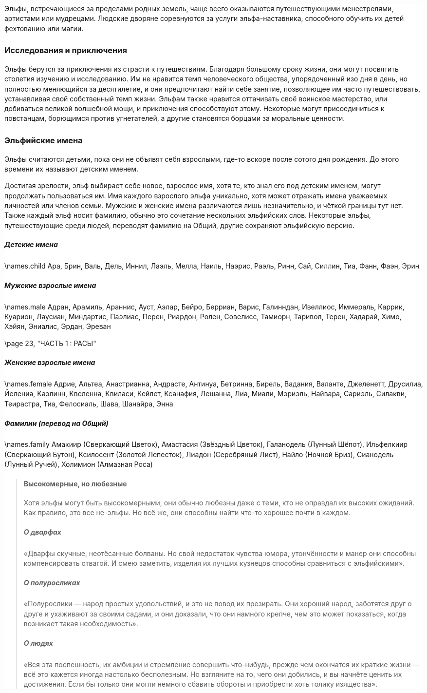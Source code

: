 Эльфы, встречающиеся за пределами родных земель, чаще всего оказываются путешествующими менестрелями, артистами или мудрецами. Людские дворяне соревнуются за услуги эльфа-наставника, способного обучить их детей фехтованию или магии.

### Исследования и приключения
Эльфы берутся за приключения из страсти к путешествиям. Благодаря большому сроку жизни, они могут посвятить столетия изучению и исследованию. Им не нравится темп человеческого общества, упорядоченный изо дня в день, но полностью меняющийся за десятилетие, и они предпочитают найти себе занятие, позволяющее им часто путешествовать, устанавливая свой собственный темп жизни. Эльфам также нравится оттачивать своё воинское мастерство, или добиваться великой волшебной мощи, и приключения способствуют этому. Некоторые могут присоединиться к повстанцам, борющимся против угнетателей, а другие становятся борцами за моральные ценности.

### Эльфийские имена
Эльфы считаются детьми, пока они не объявят себя взрослыми, где-то вскоре после сотого дня рождения. До этого времени их называют детским именем.

Достигая зрелости, эльф выбирает себе новое, взрослое имя, хотя те, кто знал его под детским именем, могут продолжать пользоваться им. Имя каждого взрослого эльфа уникально, хотя может отражать имена уважаемых личностей или членов семьи. Мужские и женские имена различаются лишь незначительно, и чёткой границы тут нет. Также каждый эльф носит фамилию, обычно это сочетание нескольких эльфийских слов. Некоторые эльфы, путешествующие среди людей, переводят фамилию на Общий, другие сохраняют эльфийскую версию.

##### Детские имена
\names.child Ара, Брин, Валь, Дель, Иннил, Лаэль, Мелла, Наиль, Наэрис, Раэль, Ринн, Сай, Силлин, Тиа, Фанн, Фаэн, Эрин

##### Мужские взрослые имена
\names.male Адран, Арамиль, Араннис, Ауст, Аэлар, Бейро, Берриан, Варис, Галинндан, Ивеллиос, Иммераль, Каррик, Куарион, Лаусиан, Миндартис, Паэлиас, Перен, Риардон, Ролен, Совелисс, Тамиорн, Таривол, Терен, Хадарай, Химо, Хэйян, Эниалис, Эрдан, Эреван

\page 23, "ЧАСТЬ 1 : РАСЫ"
##### Женские взрослые имена
\names.female Адрие, Альтеа, Анастрианна, Андрасте, Антинуа, Бетринна, Бирель, Вадания, Валанте, Джеленетт, Друсилиа, Йелениа, Каэлинн, Квеленна, Квиласи, Кейлет, Ксанафия, Лешанна, Лиа, Миали, Мэриэль, Найвара, Сариэль, Силакви, Теирастра, Тиа, Фелосиаль, Шава, Шанайра, Энна

##### Фамилии (перевод на Общий)
\names.family Амакиир (Сверкающий Цветок), Амастасия (Звёздный Цветок), Галанодель (Лунный Шёпот), Ильфелкиир (Сверкающий Бутон), Ксилосент (Золотой Лепесток), Лиадон (Серебряный Лист), Найло (Ночной Бриз), Сианодель (Лунный Ручей), Холимион (Алмазная Роса)

> #### Высокомерные, но любезные
> Хотя эльфы могут быть высокомерными, они обычно любезны даже с теми, кто не оправдал их высоких ожиданий. Как правило, это все не-эльфы. Но всё же, они способны найти что-то хорошее почти в каждом.
>
> ##### О дварфах
> «Дварфы скучные, неотёсанные болваны. Но свой недостаток чувства юмора, утончённости и манер они способны компенсировать отвагой. И смею заметить, изделия их лучших кузнецов способны сравниться с эльфийскими».
>
> ##### О полуросликах
> «Полурослики — народ простых удовольствий, и это не повод их презирать. Они хороший народ, заботятся друг о друге и ухаживают за своими садами, и они доказали, что они намного крепче, чем это может показаться, когда возникает такая необходимость».
>
> ##### О людях
> «Вся эта поспешность, их амбиции и стремление совершить что-нибудь, прежде чем окончатся их краткие жизни — всё это кажется иногда настолько бесполезным. Но взгляните на то, чего они добились, и вы начнёте ценить их достижения. Если бы только они могли немного сбавить обороты и приобрести хоть толику изящества».
